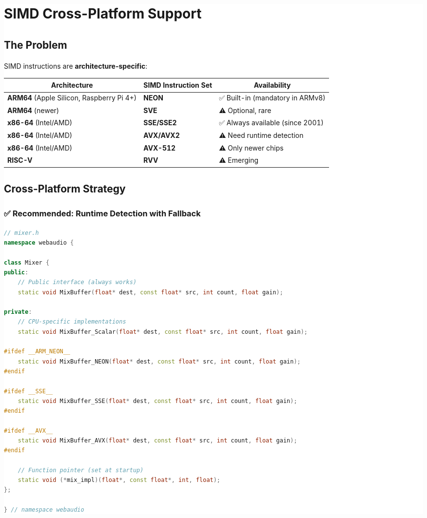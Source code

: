 # SIMD Cross-Platform Support

## The Problem

SIMD instructions are **architecture-specific**:

| Architecture                               | SIMD Instruction Set | Availability                     |
| ------------------------------------------ | -------------------- | -------------------------------- |
| **ARM64** (Apple Silicon, Raspberry Pi 4+) | **NEON**             | ✅ Built-in (mandatory in ARMv8) |
| **ARM64** (newer)                          | **SVE**              | ⚠️ Optional, rare                |
| **x86-64** (Intel/AMD)                     | **SSE/SSE2**         | ✅ Always available (since 2001) |
| **x86-64** (Intel/AMD)                     | **AVX/AVX2**         | ⚠️ Need runtime detection        |
| **x86-64** (Intel/AMD)                     | **AVX-512**          | ⚠️ Only newer chips              |
| **RISC-V**                                 | **RVV**              | ⚠️ Emerging                      |

## Cross-Platform Strategy

### ✅ Recommended: Runtime Detection with Fallback

```cpp
// mixer.h
namespace webaudio {

class Mixer {
public:
    // Public interface (always works)
    static void MixBuffer(float* dest, const float* src, int count, float gain);

private:
    // CPU-specific implementations
    static void MixBuffer_Scalar(float* dest, const float* src, int count, float gain);

#ifdef __ARM_NEON__
    static void MixBuffer_NEON(float* dest, const float* src, int count, float gain);
#endif

#ifdef __SSE__
    static void MixBuffer_SSE(float* dest, const float* src, int count, float gain);
#endif

#ifdef __AVX__
    static void MixBuffer_AVX(float* dest, const float* src, int count, float gain);
#endif

    // Function pointer (set at startup)
    static void (*mix_impl)(float*, const float*, int, float);
};

} // namespace webaudio
```
